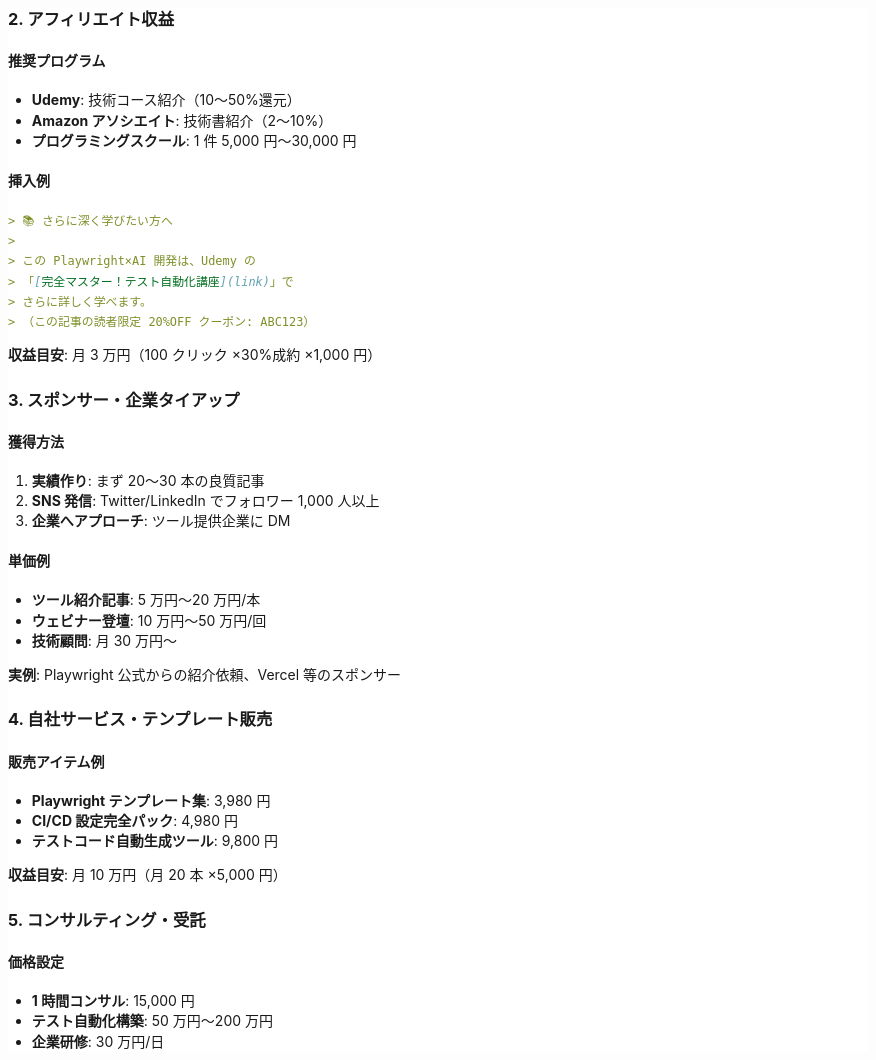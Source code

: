 ### 2. アフィリエイト収益

#### 推奨プログラム

- **Udemy**: 技術コース紹介（10〜50%還元）
- **Amazon アソシエイト**: 技術書紹介（2〜10%）
- **プログラミングスクール**: 1 件 5,000 円〜30,000 円

#### 挿入例

```markdown
> 📚 さらに深く学びたい方へ
>
> この Playwright×AI 開発は、Udemy の
> 「[完全マスター！テスト自動化講座](link)」で
> さらに詳しく学べます。
> （この記事の読者限定 20%OFF クーポン: ABC123）
```

**収益目安**: 月 3 万円（100 クリック ×30%成約 ×1,000 円）

### 3. スポンサー・企業タイアップ

#### 獲得方法

1. **実績作り**: まず 20〜30 本の良質記事
2. **SNS 発信**: Twitter/LinkedIn でフォロワー 1,000 人以上
3. **企業へアプローチ**: ツール提供企業に DM

#### 単価例

- **ツール紹介記事**: 5 万円〜20 万円/本
- **ウェビナー登壇**: 10 万円〜50 万円/回
- **技術顧問**: 月 30 万円〜

**実例**: Playwright 公式からの紹介依頼、Vercel 等のスポンサー

### 4. 自社サービス・テンプレート販売

#### 販売アイテム例

- **Playwright テンプレート集**: 3,980 円
- **CI/CD 設定完全パック**: 4,980 円
- **テストコード自動生成ツール**: 9,800 円

**収益目安**: 月 10 万円（月 20 本 ×5,000 円）

### 5. コンサルティング・受託

#### 価格設定

- **1 時間コンサル**: 15,000 円
- **テスト自動化構築**: 50 万円〜200 万円
- **企業研修**: 30 万円/日
